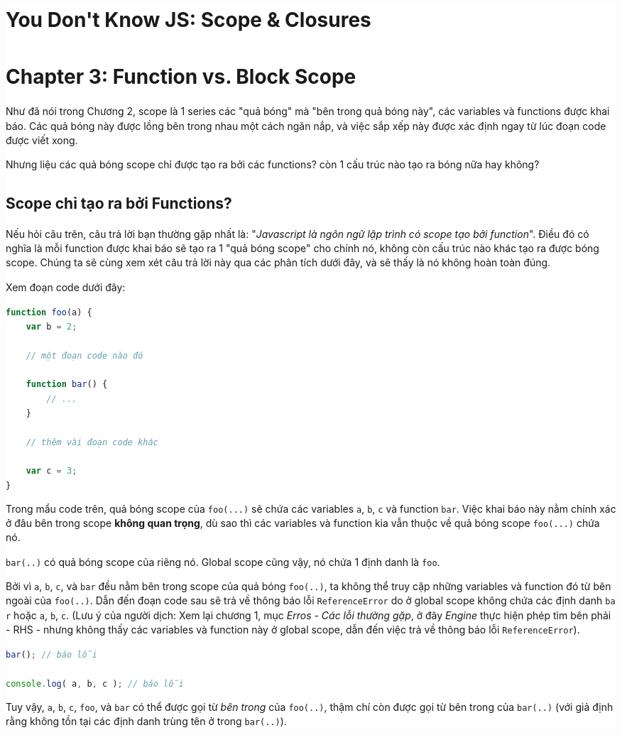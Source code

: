 # You Don't Know JS: Scope & Closures
# Chapter 3: Function vs. Block Scope

Như đã nói trong Chương 2, scope là 1 series các "quả bóng" mà "bên trong quả bóng này", các variables và functions được khai báo. Các quả bóng này được lồng bên trong nhau một cách ngăn nắp, và việc sắp xếp này được xác định ngay từ lúc đoạn code được viết xong.

Nhưng liệu các quả bóng scope chỉ được tạo ra bởi các functions? còn 1 cấu trúc nào tạo ra bóng nữa hay không?

## Scope chỉ tạo ra bởi Functions?

Nếu hỏi câu trên, câu trả lời bạn thường gặp nhất là: "*Javascript là ngôn ngữ lập trình có scope tạo bởi function*". Điều đó có nghĩa là mỗi function được khai báo sẽ tạo ra 1 "quả bóng scope" cho chính nó, không còn cấu trúc nào khác tạo ra được bóng scope. Chúng ta sẽ cùng xem xét câu trả lời này qua các phân tích dưới đây, và sẽ thấy là nó không hoàn toàn đúng. 

Xem đoạn code dưới đây: 
```js
function foo(a) {
	var b = 2;

	// một đoạn code nào đó

	function bar() {
		// ...
	}

	// thêm vài đoạn code khác

	var c = 3;
}
```
Trong mẩu code trên, quả bóng scope của `foo(...)` sẽ chứa các variables `a`, `b`, `c` và function `bar`. Việc khai báo này nằm chính xác ở đâu bên trong scope **không quan trọng**, dù sao thì các variables và function kia vẫn thuộc về quả bóng scope `foo(...)` chứa nó. 

`bar(..)` có quả bóng scope của riêng nó. Global scope cũng vậy, nó chứa 1 định danh là `foo`.

Bởi vì `a`, `b`, `c`, và `bar` đều nằm bên trong scope của quả bóng `foo(..)`, ta không thể truy cập những variables và function đó từ bên ngoài của `foo(..)`. Dẫn đến đoạn code sau sẽ trả về thông báo lỗi `ReferenceError` do ở global scope không chứa các định danh `bar` hoặc `a`, `b`, `c`. (Lưu ý của người dịch: Xem lại chương 1, mục *Erros - Các lỗi thường gặp*, ở đây *Engine* thực hiện phép tìm bên phải - RHS - nhưng không thấy các variables và function này ở global scope, dẫn đến việc trả về thông báo lỗi `ReferenceError`).

```js
bar(); // báo lỗi

console.log( a, b, c ); // báo lỗi
```
Tuy vậy, `a`, `b`, `c`, `foo`, và `bar` có thể được gọi từ *bên trong* của `foo(..)`, thậm chí còn được gọi từ bên trong của `bar(..)` (với giả định rằng không tồn tại các định danh trùng tên ở trong `bar(..)`).
